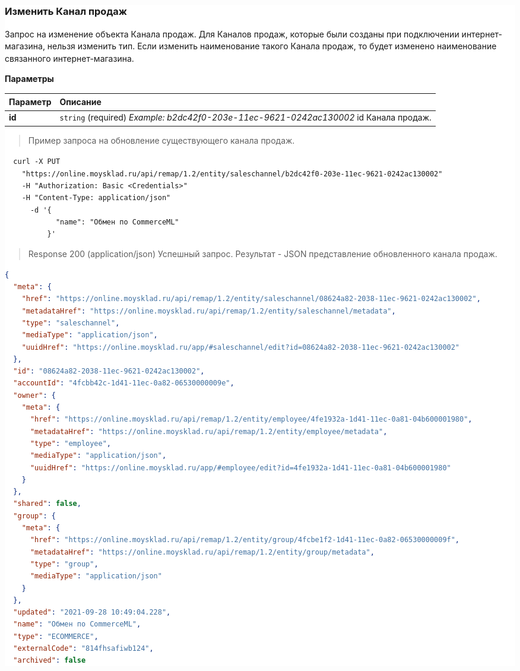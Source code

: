 ### Изменить Канал продаж
Запрос на изменение объекта Канала продаж. Для Каналов продаж, которые были созданы при подключении интернет-магазина, нельзя изменить тип. Если изменить наименование такого Канала продаж, то будет изменено наименование связанного интернет-магазина.

**Параметры**

| Параметр | Описание                                                                        |
| :------- | :------------------------------------------------------------------------------ |
| **id**   | `string` (required) *Example: b2dc42f0-203e-11ec-9621-0242ac130002* id Канала продаж. |

> Пример запроса на обновление существующего канала продаж.

```shell
  curl -X PUT
    "https://online.moysklad.ru/api/remap/1.2/entity/saleschannel/b2dc42f0-203e-11ec-9621-0242ac130002"
    -H "Authorization: Basic <Credentials>"
    -H "Content-Type: application/json"
      -d '{
            "name": "Обмен по CommerceML"
          }'  
```

> Response 200 (application/json)
Успешный запрос. Результат - JSON представление обновленного канала продаж.

```json
{
  "meta": {
    "href": "https://online.moysklad.ru/api/remap/1.2/entity/saleschannel/08624a82-2038-11ec-9621-0242ac130002",
    "metadataHref": "https://online.moysklad.ru/api/remap/1.2/entity/saleschannel/metadata",
    "type": "saleschannel",
    "mediaType": "application/json",
    "uuidHref": "https://online.moysklad.ru/app/#saleschannel/edit?id=08624a82-2038-11ec-9621-0242ac130002"
  },
  "id": "08624a82-2038-11ec-9621-0242ac130002",
  "accountId": "4fcbb42c-1d41-11ec-0a82-06530000009e",
  "owner": {
    "meta": {
      "href": "https://online.moysklad.ru/api/remap/1.2/entity/employee/4fe1932a-1d41-11ec-0a81-04b600001980",
      "metadataHref": "https://online.moysklad.ru/api/remap/1.2/entity/employee/metadata",
      "type": "employee",
      "mediaType": "application/json",
      "uuidHref": "https://online.moysklad.ru/app/#employee/edit?id=4fe1932a-1d41-11ec-0a81-04b600001980"
    }
  },
  "shared": false,
  "group": {
    "meta": {
      "href": "https://online.moysklad.ru/api/remap/1.2/entity/group/4fcbe1f2-1d41-11ec-0a82-06530000009f",
      "metadataHref": "https://online.moysklad.ru/api/remap/1.2/entity/group/metadata",
      "type": "group",
      "mediaType": "application/json"
    }
  },
  "updated": "2021-09-28 10:49:04.228",
  "name": "Обмен по CommerceML",
  "type": "ECOMMERCE",
  "externalCode": "814fhsafiwb124",
  "archived": false
```